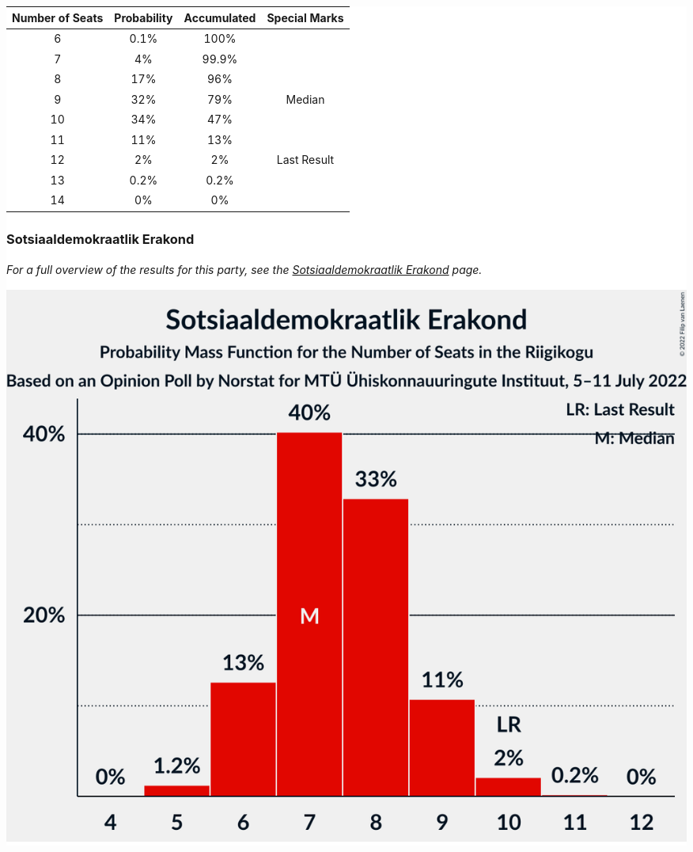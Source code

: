 | Number of Seats | Probability | Accumulated | Special Marks |
|:---------------:|:-----------:|:-----------:|:-------------:|
| 6 | 0.1% | 100% |  |
| 7 | 4% | 99.9% |  |
| 8 | 17% | 96% |  |
| 9 | 32% | 79% | Median |
| 10 | 34% | 47% |  |
| 11 | 11% | 13% |  |
| 12 | 2% | 2% | Last Result |
| 13 | 0.2% | 0.2% |  |
| 14 | 0% | 0% |  |

### Sotsiaaldemokraatlik Erakond

*For a full overview of the results for this party, see the [Sotsiaaldemokraatlik Erakond](party-sotsiaaldemokraatlikerakond.html) page.*

![Graph with seats probability mass function not yet produced](2022-07-11-Norstat-seats-pmf-sotsiaaldemokraatlikerakond.png "Seats Probability Mass Function")
